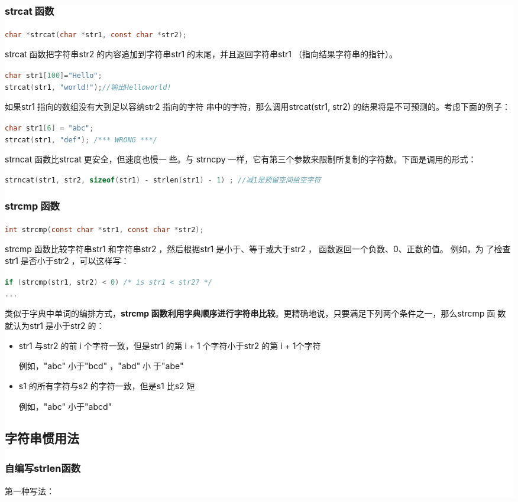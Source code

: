 

### strcat 函数

```c
char *strcat(char *str1, const char *str2);
```

strcat 函数把字符串str2 的内容追加到字符串str1 的末尾，并且返回字符串str1 （指向结果字符串的指针）。

```c
char str1[100]="Hello";
strcat(str1, "world!");//输出Helloworld!
```

如果str1 指向的数组没有大到足以容纳str2 指向的字符 串中的字符，那么调用strcat(str1, str2) 的结果将是不可预测的。考虑下面的例子：

```c
char str1[6] = "abc";
strcat(str1, "def"); /*** WRONG ***/
```

strncat 函数比strcat 更安全，但速度也慢一 些。与 strncpy 一样，它有第三个参数来限制所复制的字符数。下面是调用的形式：

```c
strncat(str1, str2, sizeof(str1) - strlen(str1) - 1) ; //减1是预留空间给空字符
```



### strcmp 函数

```c
int strcmp(const char *str1, const char *str2);
```

strcmp 函数比较字符串str1 和字符串str2 ，然后根据str1 是小于、等于或大于str2 ， 函数返回一个负数、0、正数的值。
例如，为 了检查str1 是否小于str2 ，可以这样写：

```c
if (strcmp(str1, str2) < 0) /* is str1 < str2? */
...
```

类似于字典中单词的编排方式，**strcmp 函数利用字典顺序进行字符串比较**。更精确地说，只要满足下列两个条件之一，那么strcmp 函 数就认为str1 是小于str2 的：

- str1 与str2 的前 i 个字符一致，但是str1 的第 i + 1 个字符小于str2 的第 i + 1个字符

  例如，"abc" 小于"bcd" ，"abd" 小 于"abe" 

- s1 的所有字符与s2 的字符一致，但是s1 比s2 短

  例如，"abc" 小于"abcd" 



## 字符串惯用法

### 自编写strlen函数

第一种写法：
